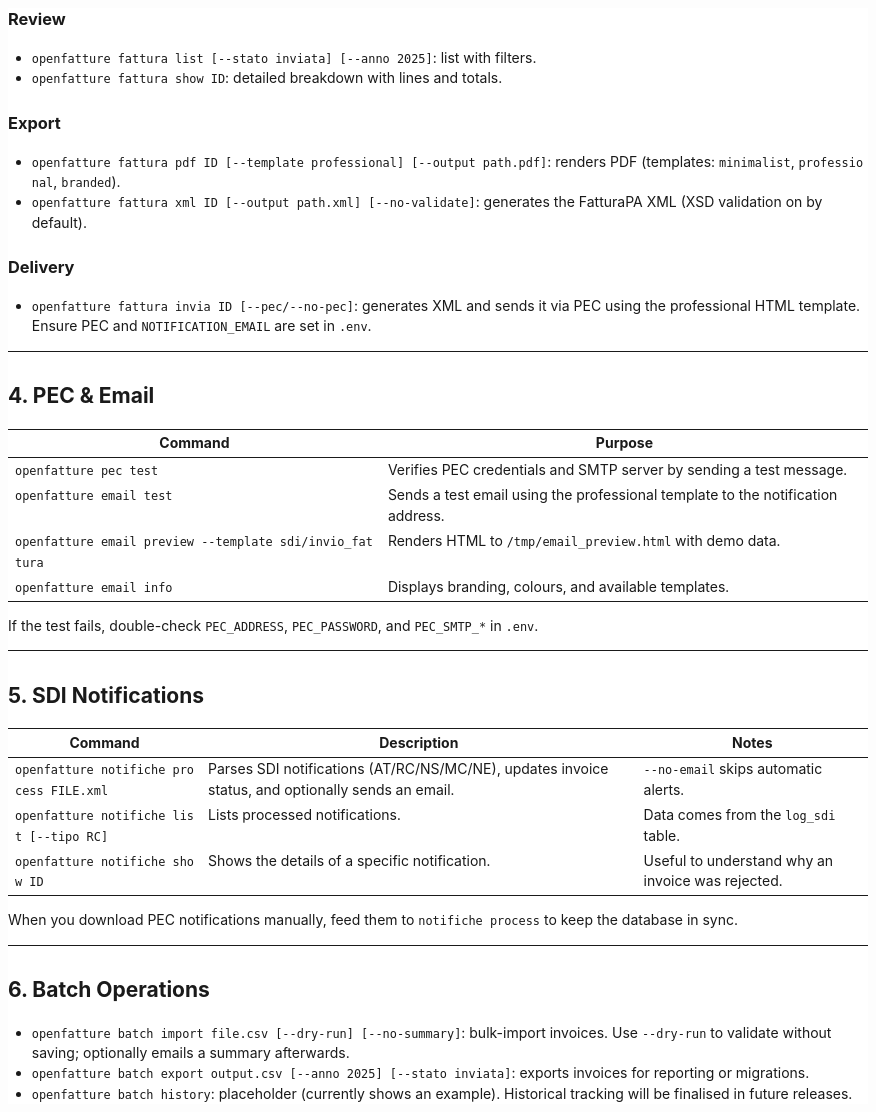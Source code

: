 ### Review
- `openfatture fattura list [--stato inviata] [--anno 2025]`: list with filters.
- `openfatture fattura show ID`: detailed breakdown with lines and totals.

### Export
- `openfatture fattura pdf ID [--template professional] [--output path.pdf]`: renders PDF (templates: `minimalist`, `professional`, `branded`).
- `openfatture fattura xml ID [--output path.xml] [--no-validate]`: generates the FatturaPA XML (XSD validation on by default).

### Delivery
- `openfatture fattura invia ID [--pec/--no-pec]`: generates XML and sends it via PEC using the professional HTML template. Ensure PEC and `NOTIFICATION_EMAIL` are set in `.env`.

---

## 4. PEC & Email

| Command | Purpose |
|---------|---------|
| `openfatture pec test` | Verifies PEC credentials and SMTP server by sending a test message. |
| `openfatture email test` | Sends a test email using the professional template to the notification address. |
| `openfatture email preview --template sdi/invio_fattura` | Renders HTML to `/tmp/email_preview.html` with demo data. |
| `openfatture email info` | Displays branding, colours, and available templates. |

If the test fails, double-check `PEC_ADDRESS`, `PEC_PASSWORD`, and `PEC_SMTP_*` in `.env`.

---

## 5. SDI Notifications

| Command | Description | Notes |
|---------|-------------|-------|
| `openfatture notifiche process FILE.xml` | Parses SDI notifications (AT/RC/NS/MC/NE), updates invoice status, and optionally sends an email. | `--no-email` skips automatic alerts. |
| `openfatture notifiche list [--tipo RC]` | Lists processed notifications. | Data comes from the `log_sdi` table. |
| `openfatture notifiche show ID` | Shows the details of a specific notification. | Useful to understand why an invoice was rejected. |

When you download PEC notifications manually, feed them to `notifiche process` to keep the database in sync.

---

## 6. Batch Operations

- `openfatture batch import file.csv [--dry-run] [--no-summary]`: bulk-import invoices. Use `--dry-run` to validate without saving; optionally emails a summary afterwards.
- `openfatture batch export output.csv [--anno 2025] [--stato inviata]`: exports invoices for reporting or migrations.
- `openfatture batch history`: placeholder (currently shows an example). Historical tracking will be finalised in future releases.
